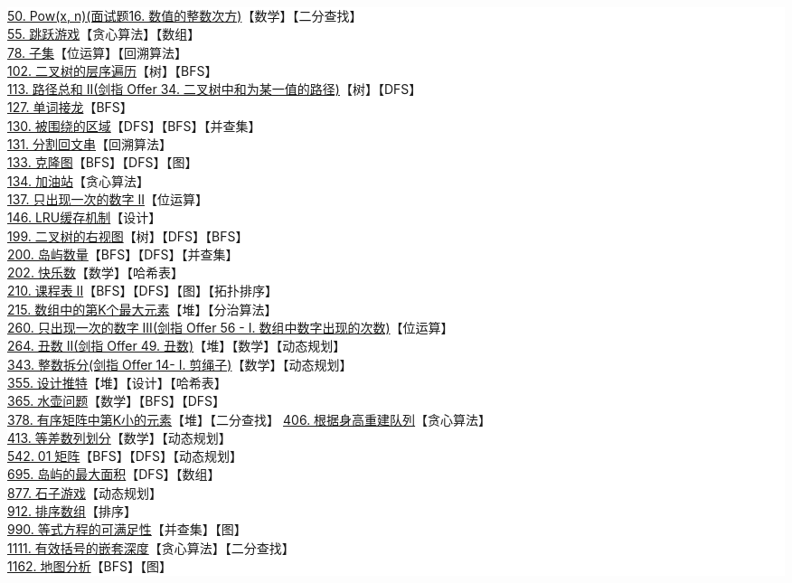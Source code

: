 [50. Pow(x, n)(面试题16. 数值的整数次方)](https://github.com/labulaka6/Leetcode/blob/master/Algorithm&Mathematics/medium/50.cpp)【数学】【二分查找】  
[55. 跳跃游戏](https://github.com/labulaka6/Leetcode/blob/master/Algorithm&Mathematics/medium/55.cpp)【贪心算法】【数组】  
[78. 子集](https://github.com/labulaka6/Leetcode/blob/master/Algorithm&Mathematics/medium/78.cpp)【位运算】【回溯算法】  
[102. 二叉树的层序遍历](https://github.com/labulaka6/Leetcode/blob/master/Algorithm&Mathematics/medium/102.cpp)【树】【BFS】  
[113. 路径总和 II(剑指 Offer 34. 二叉树中和为某一值的路径)](https://github.com/labulaka6/Leetcode/blob/master/Algorithm&Mathematics/medium/113.cpp)【树】【DFS】  
[127. 单词接龙](https://github.com/labulaka6/Leetcode/blob/master/Algorithm&Mathematics/medium/127.cpp)【BFS】  
[130. 被围绕的区域](https://github.com/labulaka6/Leetcode/blob/master/Algorithm&Mathematics/medium/130.cpp)【DFS】【BFS】【并查集】  
[131. 分割回文串](https://github.com/labulaka6/Leetcode/blob/master/Algorithm&Mathematics/medium/131.cpp)【回溯算法】  
[133. 克隆图](https://github.com/labulaka6/Leetcode/blob/master/Algorithm&Mathematics/medium/133.cpp)【BFS】【DFS】【图】  
[134. 加油站](https://github.com/labulaka6/Leetcode/blob/master/Algorithm&Mathematics/medium/134.cpp)【贪心算法】  
[137. 只出现一次的数字 II](https://github.com/labulaka6/Leetcode/blob/master/Algorithm&Mathematics/medium/137.cpp)【位运算】  
[146. LRU缓存机制](https://github.com/labulaka6/Leetcode/blob/master/Algorithm&Mathematics/medium/146.cpp)【设计】  
[199. 二叉树的右视图](https://github.com/labulaka6/Leetcode/blob/master/Algorithm&Mathematics/medium/199.cpp)【树】【DFS】【BFS】  
[200. 岛屿数量](https://github.com/labulaka6/Leetcode/blob/master/Algorithm&Mathematics/medium/200.cpp)【BFS】【DFS】【并查集】  
[202. 快乐数](https://github.com/labulaka6/Leetcode/blob/master/Algorithm&Mathematics/medium/202.cpp)【数学】【哈希表】  
[210. 课程表 II](https://github.com/labulaka6/Leetcode/blob/master/Algorithm&Mathematics/medium/210.cpp)【BFS】【DFS】【图】【拓扑排序】  
[215. 数组中的第K个最大元素](https://github.com/labulaka6/Leetcode/blob/master/Algorithm&Mathematics/medium/215.cpp)【堆】【分治算法】  
[260. 只出现一次的数字 III(剑指 Offer 56 - I. 数组中数字出现的次数)](https://github.com/labulaka6/Leetcode/blob/master/Algorithm&Mathematics/medium/260.cpp)【位运算】  
[264. 丑数 II(剑指 Offer 49. 丑数)](https://github.com/labulaka6/Leetcode/blob/master/Algorithm&Mathematics/medium/264.cpp)【堆】【数学】【动态规划】  
[343. 整数拆分(剑指 Offer 14- I. 剪绳子)](https://github.com/labulaka6/Leetcode/blob/master/Algorithm&Mathematics/medium/343.cpp)【数学】【动态规划】  
[355. 设计推特](https://github.com/labulaka6/Leetcode/blob/master/Algorithm&Mathematics/medium/355.cpp)【堆】【设计】【哈希表】  
[365. 水壶问题](https://github.com/labulaka6/Leetcode/blob/master/Algorithm&Mathematics/medium/365.cpp)【数学】【BFS】【DFS】  
[378. 有序矩阵中第K小的元素](https://github.com/labulaka6/Leetcode/blob/master/Algorithm&Mathematics/medium/378.cpp)【堆】【二分查找】
[406. 根据身高重建队列](https://github.com/labulaka6/Leetcode/blob/master/Algorithm&Mathematics/medium/406.cpp)【贪心算法】  
[413. 等差数列划分](https://github.com/labulaka6/Leetcode/blob/master/Algorithm&Mathematics/medium/413.cpp)【数学】【动态规划】  
[542. 01 矩阵](https://github.com/labulaka6/Leetcode/blob/master/Algorithm&Mathematics/medium/542.cpp)【BFS】【DFS】【动态规划】  
[695. 岛屿的最大面积](https://github.com/labulaka6/Leetcode/blob/master/Algorithm&Mathematics/medium/695.cpp)【DFS】【数组】  
[877. 石子游戏](https://github.com/labulaka6/Leetcode/blob/master/Algorithm&Mathematics/medium/877.cpp)【动态规划】  
[912. 排序数组](https://github.com/labulaka6/Leetcode/blob/master/Algorithm&Mathematics/medium/912.cpp)【排序】  
[990. 等式方程的可满足性](https://github.com/labulaka6/Leetcode/blob/master/Algorithm&Mathematics/medium/990.cpp)【并查集】【图】  
[1111. 有效括号的嵌套深度](https://github.com/labulaka6/Leetcode/blob/master/Algorithm&Mathematics/medium/1111.cpp)【贪心算法】【二分查找】  
[1162. 地图分析](https://github.com/labulaka6/Leetcode/blob/master/Algorithm&Mathematics/medium/1162.cpp)【BFS】【图】  